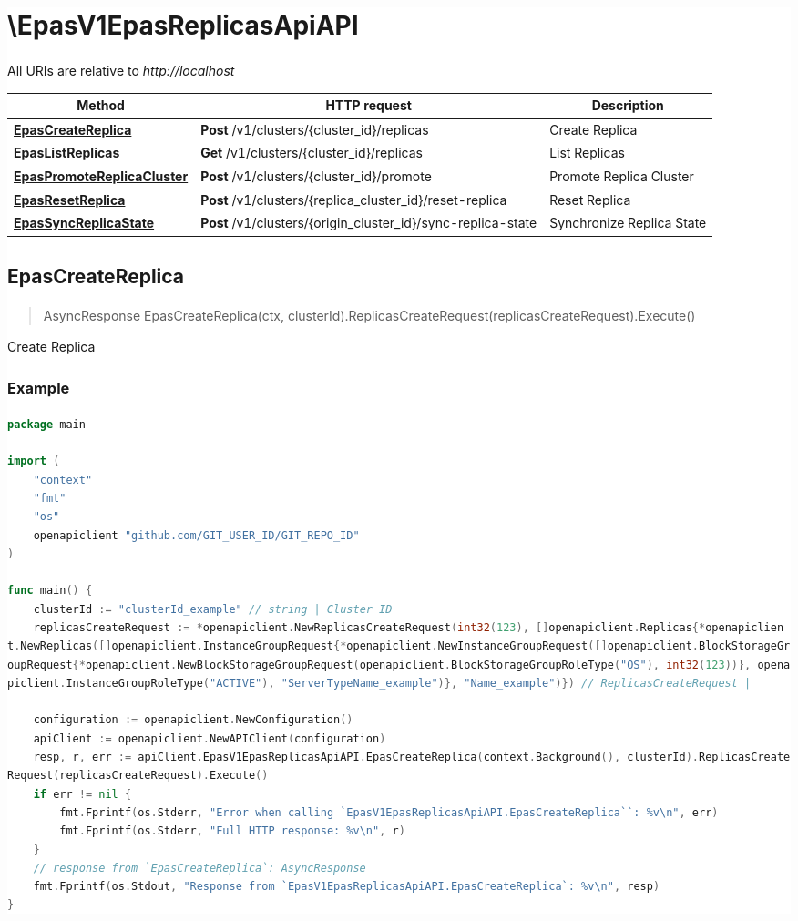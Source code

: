 # \EpasV1EpasReplicasApiAPI

All URIs are relative to *http://localhost*

Method | HTTP request | Description
------------- | ------------- | -------------
[**EpasCreateReplica**](EpasV1EpasReplicasApiAPI.md#EpasCreateReplica) | **Post** /v1/clusters/{cluster_id}/replicas | Create Replica
[**EpasListReplicas**](EpasV1EpasReplicasApiAPI.md#EpasListReplicas) | **Get** /v1/clusters/{cluster_id}/replicas | List Replicas
[**EpasPromoteReplicaCluster**](EpasV1EpasReplicasApiAPI.md#EpasPromoteReplicaCluster) | **Post** /v1/clusters/{cluster_id}/promote | Promote Replica Cluster
[**EpasResetReplica**](EpasV1EpasReplicasApiAPI.md#EpasResetReplica) | **Post** /v1/clusters/{replica_cluster_id}/reset-replica | Reset Replica
[**EpasSyncReplicaState**](EpasV1EpasReplicasApiAPI.md#EpasSyncReplicaState) | **Post** /v1/clusters/{origin_cluster_id}/sync-replica-state | Synchronize Replica State



## EpasCreateReplica

> AsyncResponse EpasCreateReplica(ctx, clusterId).ReplicasCreateRequest(replicasCreateRequest).Execute()

Create Replica



### Example

```go
package main

import (
	"context"
	"fmt"
	"os"
	openapiclient "github.com/GIT_USER_ID/GIT_REPO_ID"
)

func main() {
	clusterId := "clusterId_example" // string | Cluster ID
	replicasCreateRequest := *openapiclient.NewReplicasCreateRequest(int32(123), []openapiclient.Replicas{*openapiclient.NewReplicas([]openapiclient.InstanceGroupRequest{*openapiclient.NewInstanceGroupRequest([]openapiclient.BlockStorageGroupRequest{*openapiclient.NewBlockStorageGroupRequest(openapiclient.BlockStorageGroupRoleType("OS"), int32(123))}, openapiclient.InstanceGroupRoleType("ACTIVE"), "ServerTypeName_example")}, "Name_example")}) // ReplicasCreateRequest | 

	configuration := openapiclient.NewConfiguration()
	apiClient := openapiclient.NewAPIClient(configuration)
	resp, r, err := apiClient.EpasV1EpasReplicasApiAPI.EpasCreateReplica(context.Background(), clusterId).ReplicasCreateRequest(replicasCreateRequest).Execute()
	if err != nil {
		fmt.Fprintf(os.Stderr, "Error when calling `EpasV1EpasReplicasApiAPI.EpasCreateReplica``: %v\n", err)
		fmt.Fprintf(os.Stderr, "Full HTTP response: %v\n", r)
	}
	// response from `EpasCreateReplica`: AsyncResponse
	fmt.Fprintf(os.Stdout, "Response from `EpasV1EpasReplicasApiAPI.EpasCreateReplica`: %v\n", resp)
}
```
